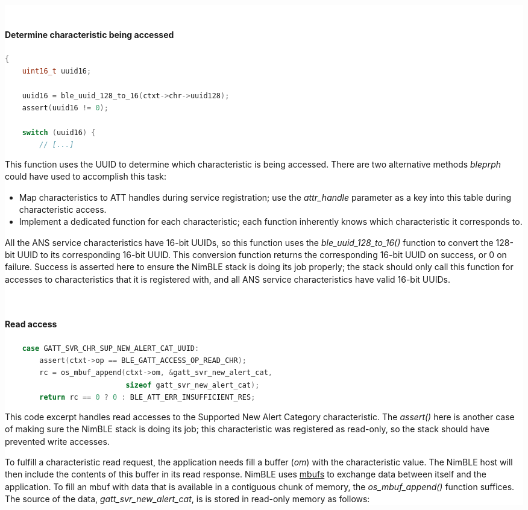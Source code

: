 <br>

#### Determine characteristic being accessed

```c
{
    uint16_t uuid16;

    uuid16 = ble_uuid_128_to_16(ctxt->chr->uuid128);
    assert(uuid16 != 0);

    switch (uuid16) {
        // [...]
```

This function uses the UUID to determine which characteristic is being
accessed.  There are two alternative methods *bleprph* could have used to
accomplish this task:

* Map characteristics to ATT handles during service registration; use the *attr_handle* parameter as a key into this table during characteristic access.
* Implement a dedicated function for each characteristic; each function inherently knows which characteristic it corresponds to.

All the ANS service characteristics have 16-bit UUIDs, so this function uses
the *ble_uuid_128_to_16()* function to convert the 128-bit UUID to its
corresponding 16-bit UUID.  This conversion function returns the corresponding
16-bit UUID on success, or 0 on failure.  Success is asserted here to ensure
the NimBLE stack is doing its job properly; the stack should only call this
function for accesses to characteristics that it is registered with, and all
ANS service characteristics have valid 16-bit UUIDs.

<br>

#### Read access

```c
    case GATT_SVR_CHR_SUP_NEW_ALERT_CAT_UUID:
        assert(ctxt->op == BLE_GATT_ACCESS_OP_READ_CHR);
        rc = os_mbuf_append(ctxt->om, &gatt_svr_new_alert_cat,
                            sizeof gatt_svr_new_alert_cat);
        return rc == 0 ? 0 : BLE_ATT_ERR_INSUFFICIENT_RES;
```

This code excerpt handles read accesses to the Supported New Alert Category
characteristic.  The *assert()* here is another case of making sure the NimBLE
stack is doing its job; this characteristic was registered as read-only, so the
stack should have prevented write accesses.

To fulfill a characteristic read request, the application needs fill a buffer (*om*) with the characteristic value.  The NimBLE host will then include the contents of this buffer in its read response.  NimBLE uses [mbufs](../../../os/core_os/mbuf/mbuf) to exchange data between itself and the application.  To fill an mbuf with data that is available in a contiguous chunk of memory, the *os_mbuf_append()* function suffices.  The source of the data, *gatt_svr_new_alert_cat*, is is stored in read-only memory as follows:
